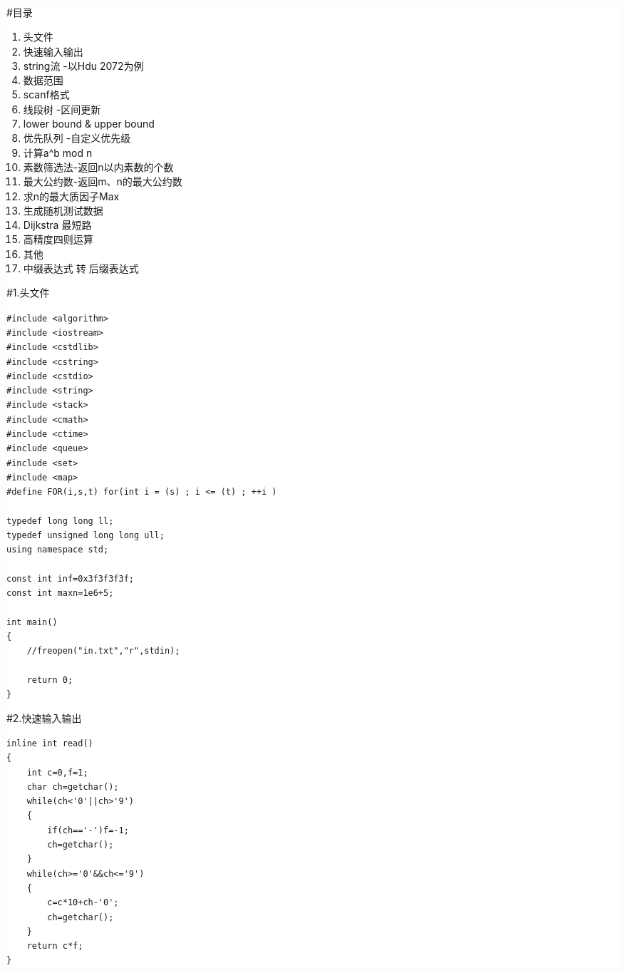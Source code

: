 #目录
1. 头文件
2. 快速输入输出
3. string流 -以Hdu 2072为例
4. 数据范围
5. scanf格式
6. 线段树 -区间更新
7. lower bound & upper bound
8. 优先队列 -自定义优先级
9. 计算a^b mod n 
10. 素数筛选法-返回n以内素数的个数
11. 最大公约数-返回m、n的最大公约数
12. 求n的最大质因子Max
13. 生成随机测试数据
14. Dijkstra 最短路 
15. 高精度四则运算
16. 其他
17. 中缀表达式 转 后缀表达式

#1.头文件

	#include <algorithm>
	#include <iostream>
	#include <cstdlib>
	#include <cstring>
	#include <cstdio>
	#include <string>
	#include <stack>
	#include <cmath>
	#include <ctime>
	#include <queue>
	#include <set>
	#include <map>
	#define FOR(i,s,t) for(int i = (s) ; i <= (t) ; ++i )
	
	typedef long long ll;
	typedef unsigned long long ull;
	using namespace std;
	
	const int inf=0x3f3f3f3f;
	const int maxn=1e6+5;
	
	int main()
	{
		//freopen("in.txt","r",stdin);
		
		return 0;
	}

#2.快速输入输出

	inline int read()
	{
	    int c=0,f=1;
	    char ch=getchar();
	    while(ch<'0'||ch>'9')
	    {
	        if(ch=='-')f=-1;
	        ch=getchar();
	    }
	    while(ch>='0'&&ch<='9')
	    {
	        c=c*10+ch-'0';
	        ch=getchar();
	    }
	    return c*f;
	}
